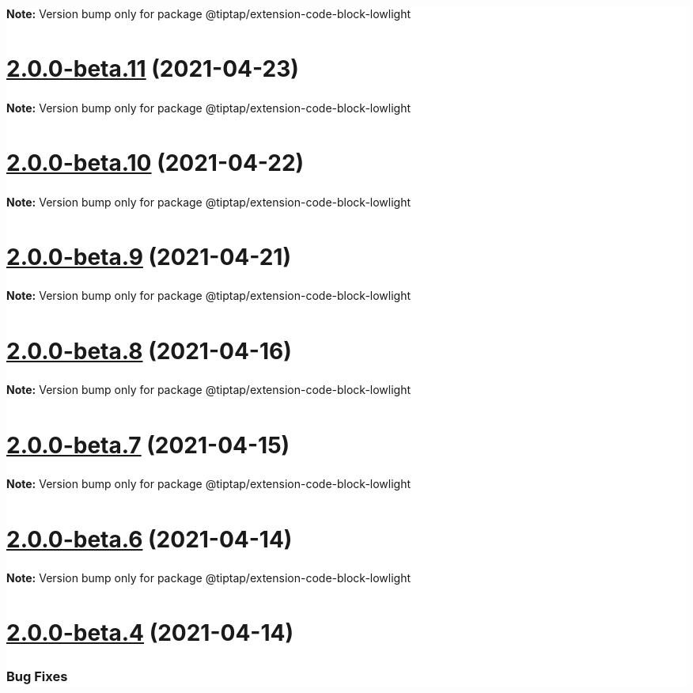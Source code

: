 **Note:** Version bump only for package @tiptap/extension-code-block-lowlight

# [2.0.0-beta.11](https://github.com/ueberdosis/tiptap/compare/@tiptap/extension-code-block-lowlight@2.0.0-beta.10...@tiptap/extension-code-block-lowlight@2.0.0-beta.11) (2021-04-23)

**Note:** Version bump only for package @tiptap/extension-code-block-lowlight

# [2.0.0-beta.10](https://github.com/ueberdosis/tiptap/compare/@tiptap/extension-code-block-lowlight@2.0.0-beta.9...@tiptap/extension-code-block-lowlight@2.0.0-beta.10) (2021-04-22)

**Note:** Version bump only for package @tiptap/extension-code-block-lowlight

# [2.0.0-beta.9](https://github.com/ueberdosis/tiptap/compare/@tiptap/extension-code-block-lowlight@2.0.0-beta.8...@tiptap/extension-code-block-lowlight@2.0.0-beta.9) (2021-04-21)

**Note:** Version bump only for package @tiptap/extension-code-block-lowlight

# [2.0.0-beta.8](https://github.com/ueberdosis/tiptap/compare/@tiptap/extension-code-block-lowlight@2.0.0-beta.7...@tiptap/extension-code-block-lowlight@2.0.0-beta.8) (2021-04-16)

**Note:** Version bump only for package @tiptap/extension-code-block-lowlight

# [2.0.0-beta.7](https://github.com/ueberdosis/tiptap/compare/@tiptap/extension-code-block-lowlight@2.0.0-beta.6...@tiptap/extension-code-block-lowlight@2.0.0-beta.7) (2021-04-15)

**Note:** Version bump only for package @tiptap/extension-code-block-lowlight

# [2.0.0-beta.6](https://github.com/ueberdosis/tiptap/compare/@tiptap/extension-code-block-lowlight@2.0.0-beta.4...@tiptap/extension-code-block-lowlight@2.0.0-beta.6) (2021-04-14)

**Note:** Version bump only for package @tiptap/extension-code-block-lowlight

# [2.0.0-beta.4](https://github.com/ueberdosis/tiptap/compare/@tiptap/extension-code-block-lowlight@2.0.0-beta.3...@tiptap/extension-code-block-lowlight@2.0.0-beta.4) (2021-04-14)

### Bug Fixes
